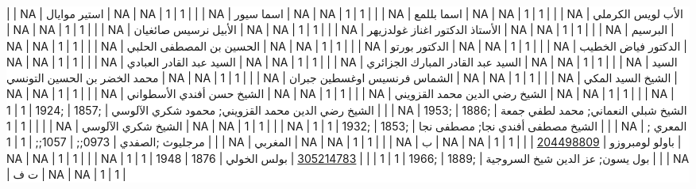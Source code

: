 |      | NA                                                               | استير موايال                                                        | NA           | NA           |             1 |             1 |
|      | NA                                                               | اسما سيور                                                           | NA           | NA           |             1 |             1 |
|      | NA                                                               | اسما بللمع                                                          | NA           | NA           |             1 |             1 |
|      | NA                                                               | الأب لويس الكرملي                                                   | NA           | NA           |             1 |             1 |
|      | NA                                                               | الأبيل نرسيس صائغيان                                                | NA           | NA           |             1 |             1 |
|      | NA                                                               | الأستاذ الدكتور اغناز غولدزيهر                                      | NA           | NA           |             1 |             1 |
|      | NA                                                               | البرسيم                                                             | NA           | NA           |             1 |             1 |
|      | NA                                                               | الحسين بن المصطفى الحلبي                                            | NA           | NA           |             1 |             1 |
|      | NA                                                               | الدكتور بورتو                                                       | NA           | NA           |             1 |             1 |
|      | NA                                                               | الدكتور فياض الخطيب                                                 | NA           | NA           |             1 |             1 |
|      | NA                                                               | السيد عبد القادر العبادي                                            | NA           | NA           |             1 |             1 |
|      | NA                                                               | السيد عبد القادر المبارك الجزائري                                   | NA           | NA           |             1 |             1 |
|      | NA                                                               | السيد محمد الخضر بن الحسين التونسي                                  | NA           | NA           |             1 |             1 |
|      | NA                                                               | الشماس فرنسيس اوغسطين جبران                                         | NA           | NA           |             1 |             1 |
|      | NA                                                               | الشيخ السيد المكي                                                   | NA           | NA           |             1 |             1 |
|      | NA                                                               | الشيخ حسن أفندي الأسطواني                                           | NA           | NA           |             1 |             1 |
|      | NA                                                               | الشيخ رضي الدين محمد القزويني                                       | NA           | NA           |             1 |             1 |
|      | NA                                                               | الشيخ رضي الدين محمد القزويني; محمود شكري الآلوسي                   | ;1857        | ;1924        |             1 |             1 |
|      | NA                                                               | الشيخ شبلي النعماني; محمد لطفي جمعة                                 | ;1886        | ;1953        |             1 |             1 |
|      | NA                                                               | الشيخ شكري الآلوسي                                                  | NA           | NA           |             1 |             1 |
|      | NA                                                               | الشيخ مصطفى أفندي نجا; مصطفى نجا                                    | ;1853        | ;1932        |             1 |             1 |
|      | NA                                                               | المعري ; مرجليوث ;الصفدي                                            | 0973;;       | 1057;;       |             1 |             1 |
|      | NA                                                               | المغربي                                                             | NA           | NA           |             1 |             1 |
|      | NA                                                               | ب                                                                   | NA           | NA           |             1 |             1 |
|      | [204498809](https://viaf.org/viaf/204498809)                     | باولو لومبروزو                                                      | NA           | NA           |             1 |             1 |
|      | NA                                                               | بول يسون; عز الدين شيخ السروجية                                     | ;1889        | ;1966        |             1 |             1 |
|      | [305214783](https://viaf.org/viaf/305214783)                     | بولس الخولي                                                         | 1876         | 1948         |             1 |             1 |
|      | NA                                                               | ت ف                                                                 | NA           | NA           |             1 |             1 |